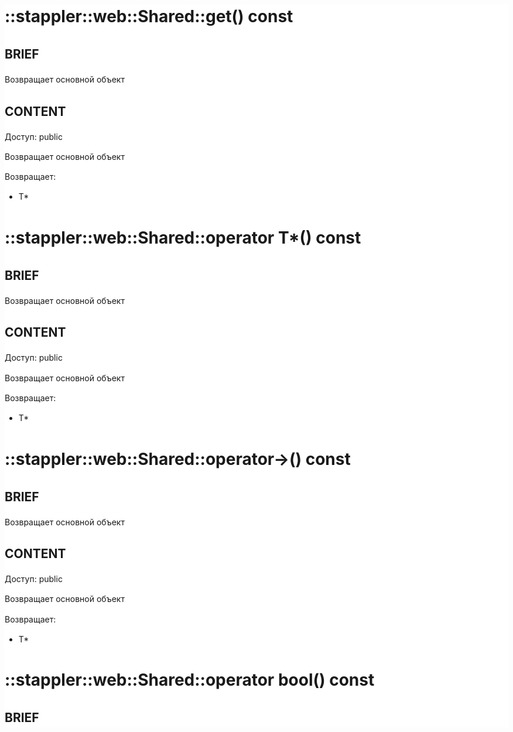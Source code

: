 # ::stappler::web::Shared<typename>::get() const

## BRIEF

Возвращает основной объект

## CONTENT

Доступ: public

Возвращает основной объект

Возвращает:
* T*

# ::stappler::web::Shared<typename>::operator T*() const

## BRIEF

Возвращает основной объект

## CONTENT

Доступ: public

Возвращает основной объект

Возвращает:
* T*

# ::stappler::web::Shared<typename>::operator->() const

## BRIEF

Возвращает основной объект

## CONTENT

Доступ: public

Возвращает основной объект

Возвращает:
* T*

# ::stappler::web::Shared<typename>::operator bool() const

## BRIEF
